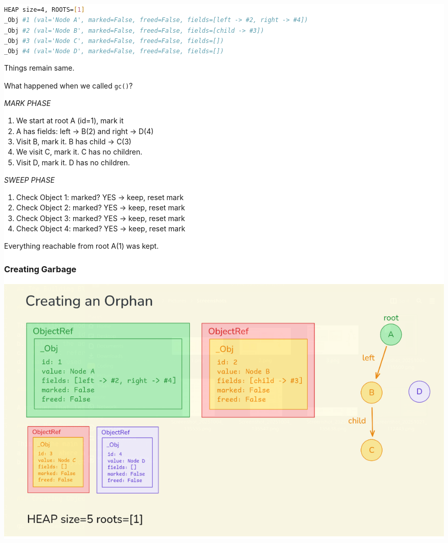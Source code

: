 ```bash
HEAP size=4, ROOTS=[1]
_Obj #1 (val='Node A', marked=False, freed=False, fields=[left -> #2, right -> #4])
_Obj #2 (val='Node B', marked=False, freed=False, fields=[child -> #3])
_Obj #3 (val='Node C', marked=False, freed=False, fields=[])
_Obj #4 (val='Node D', marked=False, freed=False, fields=[])
```
Things remain same.

What happened when we called `gc()`?

*MARK PHASE*
1. We start at root A (id=1), mark it
2. A has fields: left -> B(2) and right -> D(4)
3. Visit B, mark it. B has child -> C(3)
4. We visit C, mark it. C has no children.
5. Visit D, mark it. D has no children.

*SWEEP PHASE*
1. Check Object 1: marked? YES -> keep, reset mark
2. Check Object 2: marked? YES -> keep, reset mark
3. Check Object 3: marked? YES -> keep, reset mark
4. Check Object 4: marked? YES -> keep, reset mark

Everything reachable from root A(1) was kept.

### Creating Garbage

<img src="media/4.png">
